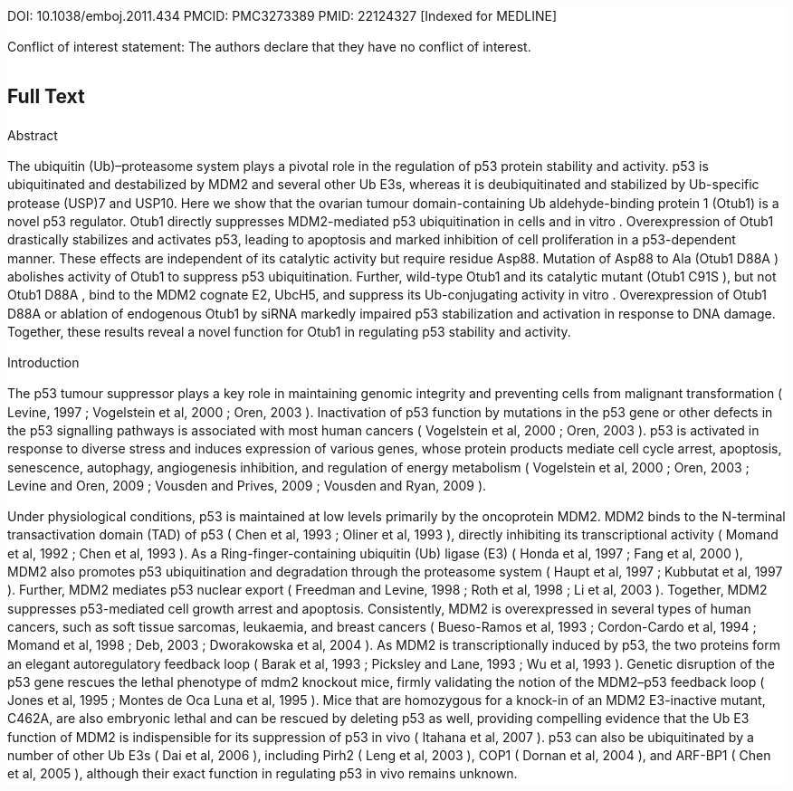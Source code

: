 DOI: 10.1038/emboj.2011.434
PMCID: PMC3273389
PMID: 22124327 [Indexed for MEDLINE]

Conflict of interest statement: The authors declare that they have no conflict 
of interest.

## Full Text

Abstract

The ubiquitin (Ub)–proteasome system plays a pivotal role in the regulation of p53 protein stability and activity. p53 is ubiquitinated and destabilized by MDM2 and several other Ub E3s, whereas it is deubiquitinated and stabilized by Ub-specific protease (USP)7 and USP10. Here we show that the ovarian tumour domain-containing Ub aldehyde-binding protein 1 (Otub1) is a novel p53 regulator. Otub1 directly suppresses MDM2-mediated p53 ubiquitination in cells and in vitro . Overexpression of Otub1 drastically stabilizes and activates p53, leading to apoptosis and marked inhibition of cell proliferation in a p53-dependent manner. These effects are independent of its catalytic activity but require residue Asp88. Mutation of Asp88 to Ala (Otub1 D88A ) abolishes activity of Otub1 to suppress p53 ubiquitination. Further, wild-type Otub1 and its catalytic mutant (Otub1 C91S ), but not Otub1 D88A , bind to the MDM2 cognate E2, UbcH5, and suppress its Ub-conjugating activity in vitro . Overexpression of Otub1 D88A or ablation of endogenous Otub1 by siRNA markedly impaired p53 stabilization and activation in response to DNA damage. Together, these results reveal a novel function for Otub1 in regulating p53 stability and activity.

Introduction

The p53 tumour suppressor plays a key role in maintaining genomic integrity and preventing cells from malignant transformation ( Levine, 1997 ; Vogelstein et al, 2000 ; Oren, 2003 ). Inactivation of p53 function by mutations in the p53 gene or other defects in the p53 signalling pathways is associated with most human cancers ( Vogelstein et al, 2000 ; Oren, 2003 ). p53 is activated in response to diverse stress and induces expression of various genes, whose protein products mediate cell cycle arrest, apoptosis, senescence, autophagy, angiogenesis inhibition, and regulation of energy metabolism ( Vogelstein et al, 2000 ; Oren, 2003 ; Levine and Oren, 2009 ; Vousden and Prives, 2009 ; Vousden and Ryan, 2009 ).

Under physiological conditions, p53 is maintained at low levels primarily by the oncoprotein MDM2. MDM2 binds to the N-terminal transactivation domain (TAD) of p53 ( Chen et al, 1993 ; Oliner et al, 1993 ), directly inhibiting its transcriptional activity ( Momand et al, 1992 ; Chen et al, 1993 ). As a Ring-finger-containing ubiquitin (Ub) ligase (E3) ( Honda et al, 1997 ; Fang et al, 2000 ), MDM2 also promotes p53 ubiquitination and degradation through the proteasome system ( Haupt et al, 1997 ; Kubbutat et al, 1997 ). Further, MDM2 mediates p53 nuclear export ( Freedman and Levine, 1998 ; Roth et al, 1998 ; Li et al, 2003 ). Together, MDM2 suppresses p53-mediated cell growth arrest and apoptosis. Consistently, MDM2 is overexpressed in several types of human cancers, such as soft tissue sarcomas, leukaemia, and breast cancers ( Bueso-Ramos et al, 1993 ; Cordon-Cardo et al, 1994 ; Momand et al, 1998 ; Deb, 2003 ; Dworakowska et al, 2004 ). As MDM2 is transcriptionally induced by p53, the two proteins form an elegant autoregulatory feedback loop ( Barak et al, 1993 ; Picksley and Lane, 1993 ; Wu et al, 1993 ). Genetic disruption of the p53 gene rescues the lethal phenotype of mdm2 knockout mice, firmly validating the notion of the MDM2–p53 feedback loop ( Jones et al, 1995 ; Montes de Oca Luna et al, 1995 ). Mice that are homozygous for a knock-in of an MDM2 E3-inactive mutant, C462A, are also embryonic lethal and can be rescued by deleting p53 as well, providing compelling evidence that the Ub E3 function of MDM2 is indispensible for its suppression of p53 in vivo ( Itahana et al, 2007 ). p53 can also be ubiquitinated by a number of other Ub E3s ( Dai et al, 2006 ), including Pirh2 ( Leng et al, 2003 ), COP1 ( Dornan et al, 2004 ), and ARF-BP1 ( Chen et al, 2005 ), although their exact function in regulating p53 in vivo remains unknown.
